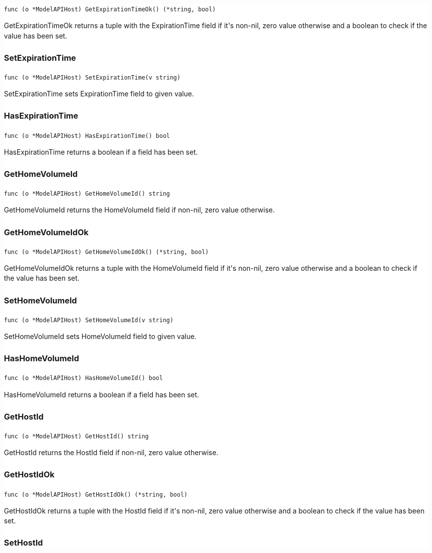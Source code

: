 `func (o *ModelAPIHost) GetExpirationTimeOk() (*string, bool)`

GetExpirationTimeOk returns a tuple with the ExpirationTime field if it's non-nil, zero value otherwise
and a boolean to check if the value has been set.

### SetExpirationTime

`func (o *ModelAPIHost) SetExpirationTime(v string)`

SetExpirationTime sets ExpirationTime field to given value.

### HasExpirationTime

`func (o *ModelAPIHost) HasExpirationTime() bool`

HasExpirationTime returns a boolean if a field has been set.

### GetHomeVolumeId

`func (o *ModelAPIHost) GetHomeVolumeId() string`

GetHomeVolumeId returns the HomeVolumeId field if non-nil, zero value otherwise.

### GetHomeVolumeIdOk

`func (o *ModelAPIHost) GetHomeVolumeIdOk() (*string, bool)`

GetHomeVolumeIdOk returns a tuple with the HomeVolumeId field if it's non-nil, zero value otherwise
and a boolean to check if the value has been set.

### SetHomeVolumeId

`func (o *ModelAPIHost) SetHomeVolumeId(v string)`

SetHomeVolumeId sets HomeVolumeId field to given value.

### HasHomeVolumeId

`func (o *ModelAPIHost) HasHomeVolumeId() bool`

HasHomeVolumeId returns a boolean if a field has been set.

### GetHostId

`func (o *ModelAPIHost) GetHostId() string`

GetHostId returns the HostId field if non-nil, zero value otherwise.

### GetHostIdOk

`func (o *ModelAPIHost) GetHostIdOk() (*string, bool)`

GetHostIdOk returns a tuple with the HostId field if it's non-nil, zero value otherwise
and a boolean to check if the value has been set.

### SetHostId
